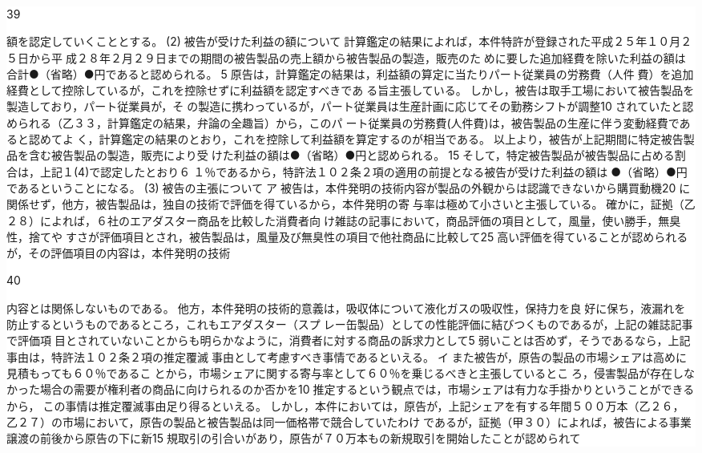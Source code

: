  
39 
 
額を認定していくこととする。 
(2) 被告が受けた利益の額について 
計算鑑定の結果によれば，本件特許が登録された平成２５年１０月２５日から平
成２８年２月２９日までの期間の被告製品の売上額から被告製品の製造，販売のた
めに要した追加経費を除いた利益の額は合計●（省略）●円であると認められる。 5 
原告は，計算鑑定の結果は，利益額の算定に当たりパート従業員の労務費（人件
費）を追加経費として控除しているが，これを控除せずに利益額を認定すべきであ
る旨主張している。 
しかし，被告は取手工場において被告製品を製造しており，パート従業員が，そ
の製造に携わっているが，パート従業員は生産計画に応じてその勤務シフトが調整10 
されていたと認められる（乙３３，計算鑑定の結果，弁論の全趣旨）から，このパ
ート従業員の労務費(人件費)は，被告製品の生産に伴う変動経費であると認めてよ
く，計算鑑定の結果のとおり，これを控除して利益額を算定するのが相当である。 
以上より，被告が上記期間に特定被告製品を含む被告製品の製造，販売により受
けた利益の額は●（省略）●円と認められる。 15 
そして，特定被告製品が被告製品に占める割合は，上記１(4)で認定したとおり６
１％であるから，特許法１０２条２項の適用の前提となる被告が受けた利益の額は
●（省略）●円であるということになる。 
(3) 被告の主張について 
ア 被告は，本件発明の技術内容が製品の外観からは認識できないから購買動機20 
に関係せず，他方，被告製品は，独自の技術で評価を得ているから，本件発明の寄
与率は極めて小さいと主張している。 
確かに，証拠（乙２８）によれば，６社のエアダスター商品を比較した消費者向
け雑誌の記事において，商品評価の項目として，風量，使い勝手，無臭性，捨てや
すさが評価項目とされ，被告製品は，風量及び無臭性の項目で他社商品に比較して25 
高い評価を得ていることが認められるが，その評価項目の内容は，本件発明の技術
 
 
40 
 
内容とは関係しないものである。 
他方，本件発明の技術的意義は，吸収体について液化ガスの吸収性，保持力を良
好に保ち，液漏れを防止するというものであるところ，これもエアダスター（スプ
レー缶製品）としての性能評価に結びつくものであるが，上記の雑誌記事で評価項
目とされていないことからも明らかなように，消費者に対する商品の訴求力として5 
弱いことは否めず，そうであるなら，上記事由は，特許法１０２条２項の推定覆滅
事由として考慮すべき事情であるといえる。 
イ また被告が，原告の製品の市場シェアは高めに見積もっても６０％であるこ
とから，市場シェアに関する寄与率として６０％を乗じるべきと主張しているとこ
ろ，侵害製品が存在しなかった場合の需要が権利者の商品に向けられるのか否かを10 
推定するという観点では，市場シェアは有力な手掛かりということができるから，
この事情は推定覆滅事由足り得るといえる。 
しかし，本件においては，原告が，上記シェアを有する年間５００万本（乙２６，
乙２７）の市場において，原告の製品と被告製品は同一価格帯で競合していたわけ
であるが，証拠（甲３０）によれば，被告による事業譲渡の前後から原告の下に新15 
規取引の引合いがあり，原告が７０万本もの新規取引を開始したことが認められて

